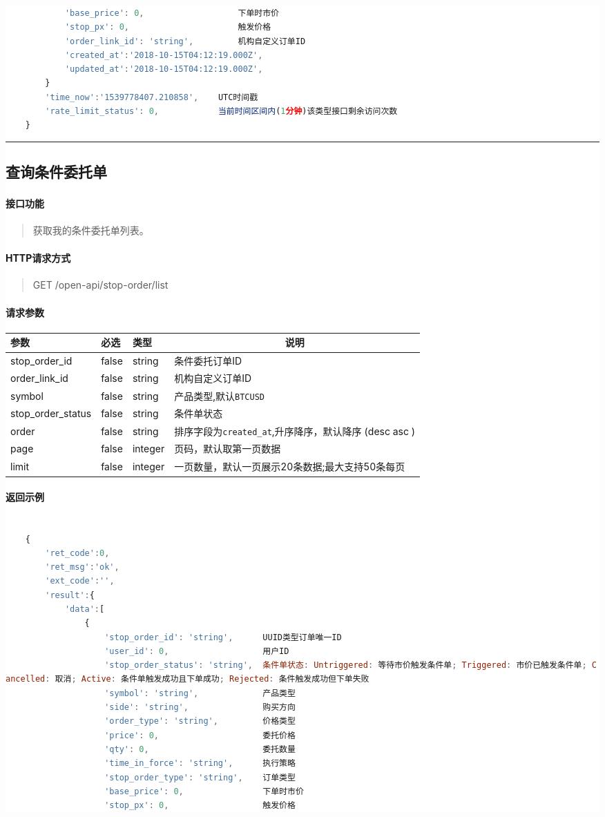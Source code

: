```js
            'base_price': 0,                   下单时市价
            'stop_px': 0,                      触发价格
            'order_link_id': 'string',         机构自定义订单ID
            'created_at':'2018-10-15T04:12:19.000Z',
            'updated_at':'2018-10-15T04:12:19.000Z',
        }
        'time_now':'1539778407.210858',    UTC时间戳
        'rate_limit_status': 0,            当前时间区间内(1分钟)该类型接口剩余访问次数
    }

```

-----------
## <span id="open-apistop-orderlistget">查询条件委托单 </span>
#### 接口功能

> 获取我的条件委托单列表。

#### HTTP请求方式

> GET   /open-api/stop-order/list

#### 请求参数

|参数|必选|类型|说明|
|:----- |:-------|:-----|----- |
|stop_order_id |false |string |条件委托订单ID |
|order_link_id |false |string |机构自定义订单ID |
|symbol |false |string |产品类型,默认`BTCUSD`    |
|stop_order_status |false |string |条件单状态   |
|order |false |string |排序字段为`created_at`,升序降序，默认降序 (desc asc )    |
|page |false |integer |页码，默认取第一页数据 |
|limit |false |integer |一页数量，默认一页展示20条数据;最大支持50条每页 |


#### 返回示例

```js

    {
        'ret_code':0,
        'ret_msg':'ok',
        'ext_code':'',
        'result':{
            'data':[
                {
                    'stop_order_id': 'string',      UUID类型订单唯一ID
                    'user_id': 0,                   用户ID
                    'stop_order_status': 'string',  条件单状态: Untriggered: 等待市价触发条件单; Triggered: 市价已触发条件单; Cancelled: 取消; Active: 条件单触发成功且下单成功; Rejected: 条件触发成功但下单失败
                    'symbol': 'string',             产品类型
                    'side': 'string',               购买方向
                    'order_type': 'string',         价格类型
                    'price': 0,                     委托价格
                    'qty': 0,                       委托数量
                    'time_in_force': 'string',      执行策略
                    'stop_order_type': 'string',    订单类型
                    'base_price': 0,                下单时市价
                    'stop_px': 0,                   触发价格
```